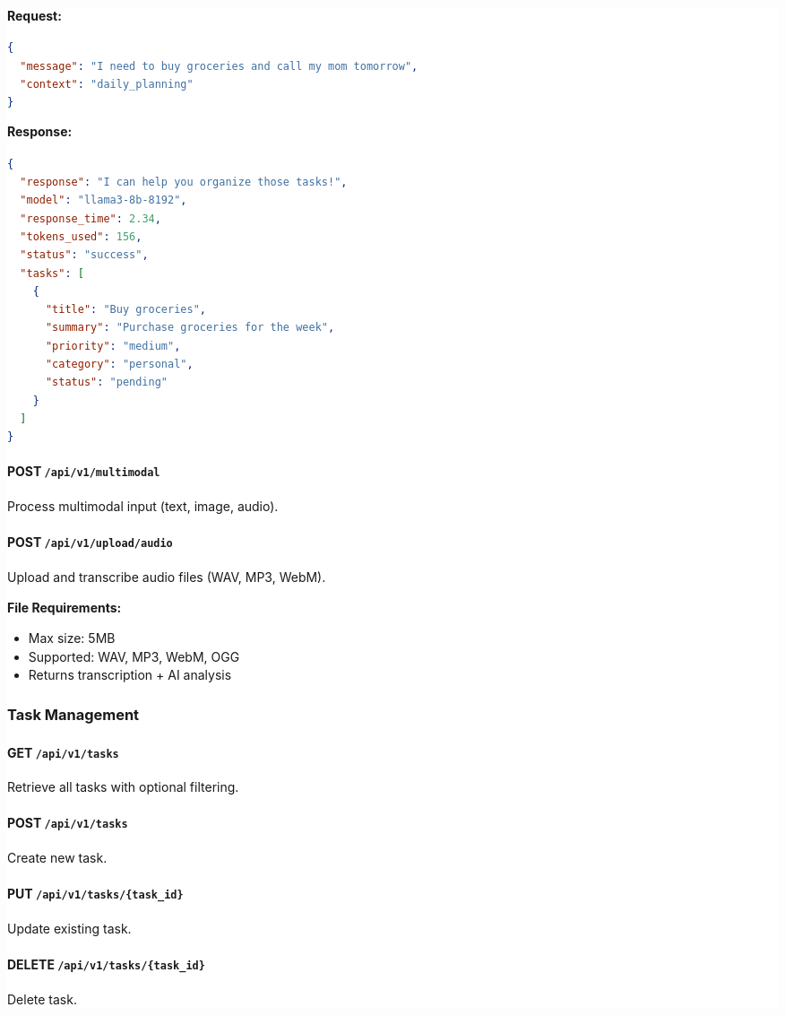 **Request:**
```json
{
  "message": "I need to buy groceries and call my mom tomorrow",
  "context": "daily_planning"
}
```

**Response:**
```json
{
  "response": "I can help you organize those tasks!",
  "model": "llama3-8b-8192", 
  "response_time": 2.34,
  "tokens_used": 156,
  "status": "success",
  "tasks": [
    {
      "title": "Buy groceries",
      "summary": "Purchase groceries for the week",
      "priority": "medium",
      "category": "personal", 
      "status": "pending"
    }
  ]
}
```

#### POST `/api/v1/multimodal`
Process multimodal input (text, image, audio).

#### POST `/api/v1/upload/audio`
Upload and transcribe audio files (WAV, MP3, WebM).

**File Requirements:**
- Max size: 5MB
- Supported: WAV, MP3, WebM, OGG
- Returns transcription + AI analysis

### Task Management

#### GET `/api/v1/tasks`
Retrieve all tasks with optional filtering.

#### POST `/api/v1/tasks`
Create new task.

#### PUT `/api/v1/tasks/{task_id}`
Update existing task.

#### DELETE `/api/v1/tasks/{task_id}`
Delete task.
